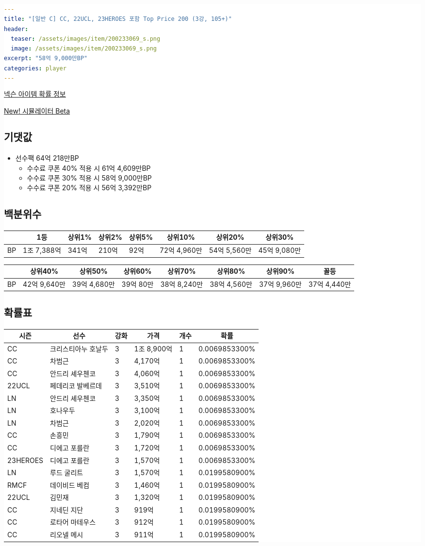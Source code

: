 ```yaml
---
title: "[일반 C] CC, 22UCL, 23HEROES 포함 Top Price 200 (3강, 105+)"
header:
  teaser: /assets/images/item/200233069_s.png
  image: /assets/images/item/200233069_s.png
excerpt: "58억 9,000만BP"
categories: player
---
```

[넥슨 아이템 확률 정보](http://iteminfo.nexon.com/probability/fco?sn=7412)

[New! 시뮬레이터 Beta](/simulator/7412)
## 기댓값
- 선수팩 64억 218만BP
  - 수수료 쿠폰 40% 적용 시 61억 4,609만BP
  - 수수료 쿠폰 30% 적용 시 58억 9,000만BP
  - 수수료 쿠폰 20% 적용 시 56억 3,392만BP


## 백분위수

||1등|상위1%|상위2%|상위5%|상위10%|상위20%|상위30%|
|---|---|---|---|---|---|---|---|
|BP|1조 7,388억|341억|210억|92억|72억 4,960만|54억 5,560만|45억 9,080만|

||상위40%|상위50%|상위60%|상위70%|상위80%|상위90%|꼴등|
|---|---|---|---|---|---|---|---|
|BP|42억 9,640만|39억 4,680만|39억 80만|38억 8,240만|38억 4,560만|37억 9,960만|37억 4,440만|


## 확률표

|시즌|선수|강화|가격|개수|확률|
|---|---|---|---|---|---|
|CC|크리스티아누 호날두|3|1조 8,900억|1|0.0069853300%|
|CC|차범근|3|4,170억|1|0.0069853300%|
|CC|안드리 셰우첸코|3|4,060억|1|0.0069853300%|
|22UCL|페데리코 발베르데|3|3,510억|1|0.0069853300%|
|LN|안드리 셰우첸코|3|3,350억|1|0.0069853300%|
|LN|호나우두|3|3,100억|1|0.0069853300%|
|LN|차범근|3|2,020억|1|0.0069853300%|
|CC|손흥민|3|1,790억|1|0.0069853300%|
|CC|디에고 포를란|3|1,720억|1|0.0069853300%|
|23HEROES|디에고 포를란|3|1,570억|1|0.0069853300%|
|LN|루드 굴리트|3|1,570억|1|0.0199580900%|
|RMCF|데이비드 베컴|3|1,460억|1|0.0199580900%|
|22UCL|김민재|3|1,320억|1|0.0199580900%|
|CC|지네딘 지단|3|919억|1|0.0199580900%|
|CC|로타어 마테우스|3|912억|1|0.0199580900%|
|CC|리오넬 메시|3|911억|1|0.0199580900%|
